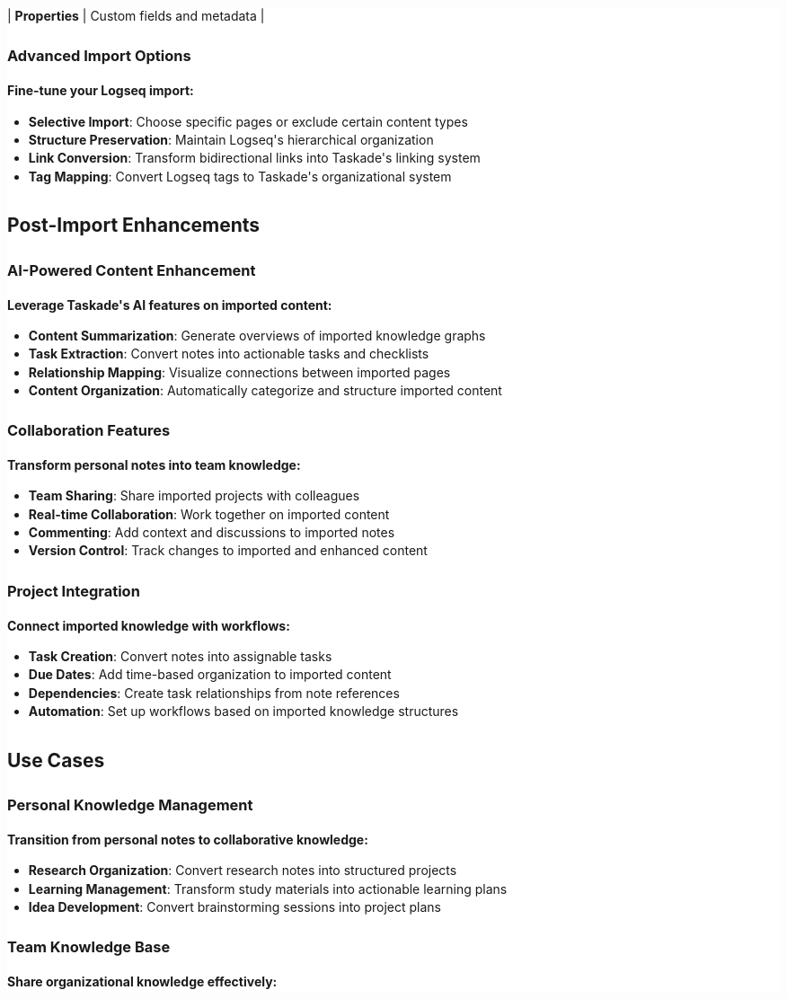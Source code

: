 | **Properties** | Custom fields and metadata |

### Advanced Import Options

**Fine-tune your Logseq import:**

- **Selective Import**: Choose specific pages or exclude certain content types
- **Structure Preservation**: Maintain Logseq's hierarchical organization
- **Link Conversion**: Transform bidirectional links into Taskade's linking system
- **Tag Mapping**: Convert Logseq tags to Taskade's organizational system

## Post-Import Enhancements

### AI-Powered Content Enhancement

**Leverage Taskade's AI features on imported content:**

- **Content Summarization**: Generate overviews of imported knowledge graphs
- **Task Extraction**: Convert notes into actionable tasks and checklists
- **Relationship Mapping**: Visualize connections between imported pages
- **Content Organization**: Automatically categorize and structure imported content

### Collaboration Features

**Transform personal notes into team knowledge:**

- **Team Sharing**: Share imported projects with colleagues
- **Real-time Collaboration**: Work together on imported content
- **Commenting**: Add context and discussions to imported notes
- **Version Control**: Track changes to imported and enhanced content

### Project Integration

**Connect imported knowledge with workflows:**

- **Task Creation**: Convert notes into assignable tasks
- **Due Dates**: Add time-based organization to imported content
- **Dependencies**: Create task relationships from note references
- **Automation**: Set up workflows based on imported knowledge structures

## Use Cases

### Personal Knowledge Management

**Transition from personal notes to collaborative knowledge:**

- **Research Organization**: Convert research notes into structured projects
- **Learning Management**: Transform study materials into actionable learning plans
- **Idea Development**: Convert brainstorming sessions into project plans

### Team Knowledge Base

**Share organizational knowledge effectively:**
